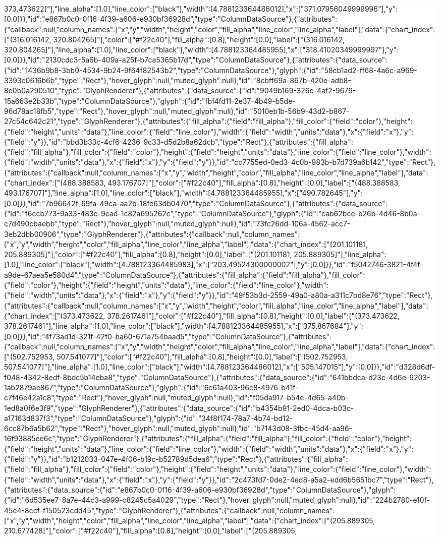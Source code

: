 373.473622]"],"line_alpha":[1.0],"line_color":["black"],"width":[4.788123364486012],"x":["371.07956049999996"],"y":[0.0]}},"id":"e867b0c0-0f16-4f39-a606-e930bf36928d","type":"ColumnDataSource"},{"attributes":{"callback":null,"column_names":["x","y","width","height","color","fill_alpha","line_color","line_alpha","label"],"data":{"chart_index":["(316.016142, 320.804265]"],"color":["#f22c40"],"fill_alpha":[0.8],"height":[0.0],"label":["(316.016142, 320.804265]"],"line_alpha":[1.0],"line_color":["black"],"width":[4.788123364485955],"x":["318.41020349999997"],"y":[0.0]}},"id":"2130cdc3-5a6b-409a-a25f-b7ca5365b17d","type":"ColumnDataSource"},{"attributes":{"data_source":{"id":"1436b9b8-3bb0-4534-9b24-9f64f82543b2","type":"ColumnDataSource"},"glyph":{"id":"58cb1ad2-ff68-4a6c-a969-3393c0616b6b","type":"Rect"},"hover_glyph":null,"muted_glyph":null},"id":"8cbff69a-867b-420e-adb8-8e0b0a290510","type":"GlyphRenderer"},{"attributes":{"data_source":{"id":"9049b169-326c-4af2-9679-15a663e2b33b","type":"ColumnDataSource"},"glyph":{"id":"fbf4fd11-2e37-4b49-b5de-96d78ac18fb5","type":"Rect"},"hover_glyph":null,"muted_glyph":null},"id":"5010eb1b-56b9-43d2-b867-27c54c642c21","type":"GlyphRenderer"},{"attributes":{"fill_alpha":{"field":"fill_alpha"},"fill_color":{"field":"color"},"height":{"field":"height","units":"data"},"line_color":{"field":"line_color"},"width":{"field":"width","units":"data"},"x":{"field":"x"},"y":{"field":"y"}},"id":"bbd3b33c-4cf6-4236-9c33-d5d2b8a62dcb","type":"Rect"},{"attributes":{"fill_alpha":{"field":"fill_alpha"},"fill_color":{"field":"color"},"height":{"field":"height","units":"data"},"line_color":{"field":"line_color"},"width":{"field":"width","units":"data"},"x":{"field":"x"},"y":{"field":"y"}},"id":"cc7755ed-0ed3-4c0b-983b-b7d739a6b142","type":"Rect"},{"attributes":{"callback":null,"column_names":["x","y","width","height","color","fill_alpha","line_color","line_alpha","label"],"data":{"chart_index":["(488.388583, 493.176707]"],"color":["#f22c40"],"fill_alpha":[0.8],"height":[0.0],"label":["(488.388583, 493.176707]"],"line_alpha":[1.0],"line_color":["black"],"width":[4.788123364485955],"x":["490.782645"],"y":[0.0]}},"id":"7b96642f-69fa-49ca-aa2b-18fe63db0470","type":"ColumnDataSource"},{"attributes":{"data_source":{"id":"f6ccb773-9a33-483c-9cad-1c82a695262c","type":"ColumnDataSource"},"glyph":{"id":"cab62bce-b26b-4d46-8b0a-c7d490cbaebb","type":"Rect"},"hover_glyph":null,"muted_glyph":null},"id":"73fc26dd-106a-4562-acc7-3eb2dbb00906","type":"GlyphRenderer"},{"attributes":{"callback":null,"column_names":["x","y","width","height","color","fill_alpha","line_color","line_alpha","label"],"data":{"chart_index":["(201.101181, 205.889305]"],"color":["#f22c40"],"fill_alpha":[0.8],"height":[0.0],"label":["(201.101181, 205.889305]"],"line_alpha":[1.0],"line_color":["black"],"width":[4.788123364485983],"x":["203.49524300000002"],"y":[0.0]}},"id":"f5042746-3821-4f4f-a9de-67aea5e580d4","type":"ColumnDataSource"},{"attributes":{"fill_alpha":{"field":"fill_alpha"},"fill_color":{"field":"color"},"height":{"field":"height","units":"data"},"line_color":{"field":"line_color"},"width":{"field":"width","units":"data"},"x":{"field":"x"},"y":{"field":"y"}},"id":"49f53b3d-2559-49a0-a80a-a311c7bd8e76","type":"Rect"},{"attributes":{"callback":null,"column_names":["x","y","width","height","color","fill_alpha","line_color","line_alpha","label"],"data":{"chart_index":["(373.473622, 378.261746]"],"color":["#f22c40"],"fill_alpha":[0.8],"height":[0.0],"label":["(373.473622, 378.261746]"],"line_alpha":[1.0],"line_color":["black"],"width":[4.788123364485955],"x":["375.867684"],"y":[0.0]}},"id":"4f73ad1d-321f-42f0-ba60-671a754baad5","type":"ColumnDataSource"},{"attributes":{"callback":null,"column_names":["x","y","width","height","color","fill_alpha","line_color","line_alpha","label"],"data":{"chart_index":["(502.752953, 507.541077]"],"color":["#f22c40"],"fill_alpha":[0.8],"height":[0.0],"label":["(502.752953, 507.541077]"],"line_alpha":[1.0],"line_color":["black"],"width":[4.788123364486012],"x":["505.147015"],"y":[0.0]}},"id":"d328d6df-f048-4342-8edf-8bdc5b14eba8","type":"ColumnDataSource"},{"attributes":{"data_source":{"id":"641bbdca-d23c-4d6e-9203-1ab2879ae867","type":"ColumnDataSource"},"glyph":{"id":"6c61a403-96c8-4976-b41f-c7f46e42a1c8","type":"Rect"},"hover_glyph":null,"muted_glyph":null},"id":"f05da917-b54e-4d65-a40b-1ed8a0f6e3f9","type":"GlyphRenderer"},{"attributes":{"data_source":{"id":"b4354b91-2ed0-4dca-b03c-a17163d837f3","type":"ColumnDataSource"},"glyph":{"id":"34f8f174-78a7-4b74-bd12-6cc87b6a5b62","type":"Rect"},"hover_glyph":null,"muted_glyph":null},"id":"b7143d08-3fbc-45d4-aa96-16f93885ee6c","type":"GlyphRenderer"},{"attributes":{"fill_alpha":{"field":"fill_alpha"},"fill_color":{"field":"color"},"height":{"field":"height","units":"data"},"line_color":{"field":"line_color"},"width":{"field":"width","units":"data"},"x":{"field":"x"},"y":{"field":"y"}},"id":"b1212033-047e-4f06-b19c-b52789d5dea6","type":"Rect"},{"attributes":{"fill_alpha":{"field":"fill_alpha"},"fill_color":{"field":"color"},"height":{"field":"height","units":"data"},"line_color":{"field":"line_color"},"width":{"field":"width","units":"data"},"x":{"field":"x"},"y":{"field":"y"}},"id":"2c473fd7-0de2-4ed8-a5a2-edd6b5651bc7","type":"Rect"},{"attributes":{"data_source":{"id":"e867b0c0-0f16-4f39-a606-e930bf36928d","type":"ColumnDataSource"},"glyph":{"id":"6d535ee7-8a7e-44c3-a999-c8245c5a4029","type":"Rect"},"hover_glyph":null,"muted_glyph":null},"id":"224b2780-e10f-45e4-8ccf-f150523cdd45","type":"GlyphRenderer"},{"attributes":{"callback":null,"column_names":["x","y","width","height","color","fill_alpha","line_color","line_alpha","label"],"data":{"chart_index":["(205.889305, 210.677428]"],"color":["#f22c40"],"fill_alpha":[0.8],"height":[0.0],"label":["(205.889305,